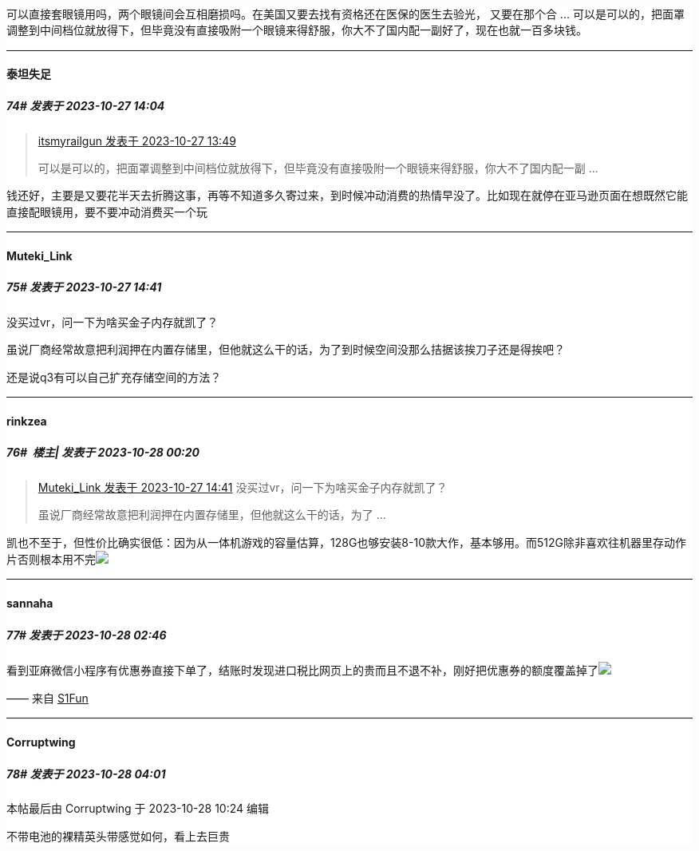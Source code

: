 可以直接套眼镜用吗，两个眼镜间会互相磨损吗。在美国又要去找有资格还在医保的医生去验光， 又要在那个合 ...</blockquote>
可以是可以的，把面罩调整到中间档位就放得下，但毕竟没有直接吸附一个眼镜来得舒服，你大不了国内配一副好了，现在也就一百多块钱。

*****

####  泰坦失足  
##### 74#       发表于 2023-10-27 14:04

<blockquote><a href="httphttps://bbs.saraba1st.com/2b/forum.php?mod=redirect&amp;goto=findpost&amp;pid=62847122&amp;ptid=2157678" target="_blank">itsmyrailgun 发表于 2023-10-27 13:49</a>

可以是可以的，把面罩调整到中间档位就放得下，但毕竟没有直接吸附一个眼镜来得舒服，你大不了国内配一副 ...</blockquote>
钱还好，主要是又要花半天去折腾这事，再等不知道多久寄过来，到时候冲动消费的热情早没了。比如现在就停在亚马逊页面在想既然它能直接配眼镜用，要不要冲动消费买一个玩

*****

####  Muteki_Link  
##### 75#       发表于 2023-10-27 14:41

没买过vr，问一下为啥买金子内存就凯了？

虽说厂商经常故意把利润押在内置存储里，但他就这么干的话，为了到时候空间没那么拮据该挨刀子还是得挨吧？

还是说q3有可以自己扩充存储空间的方法？

*****

####  rinkzea  
##### 76#         楼主| 发表于 2023-10-28 00:20

<blockquote><a href="httphttps://bbs.saraba1st.com/2b/forum.php?mod=redirect&amp;goto=findpost&amp;pid=62847642&amp;ptid=2157678" target="_blank">Muteki_Link 发表于 2023-10-27 14:41</a>
没买过vr，问一下为啥买金子内存就凯了？

虽说厂商经常故意把利润押在内置存储里，但他就这么干的话，为了 ...</blockquote>
凯也不至于，但性价比确实很低：因为从一体机游戏的容量估算，128G也够安装8-10款大作，基本够用。而512G除非喜欢往机器里存动作片否则根本用不完<img src="https://static.saraba1st.com/image/smiley/face2017/068.png" referrerpolicy="no-referrer">

*****

####  sannaha  
##### 77#       发表于 2023-10-28 02:46

看到亚麻微信小程序有优惠券直接下单了，结账时发现进口税比网页上的贵而且不退不补，刚好把优惠券的额度覆盖掉了<img src="https://static.saraba1st.com/image/smiley/face2017/001.png" referrerpolicy="no-referrer">

—— 来自 [S1Fun](https://s1fun.koalcat.com)

*****

####  Corruptwing  
##### 78#       发表于 2023-10-28 04:01

 本帖最后由 Corruptwing 于 2023-10-28 10:24 编辑 

不带电池的裸精英头带感觉如何，看上去巨贵
